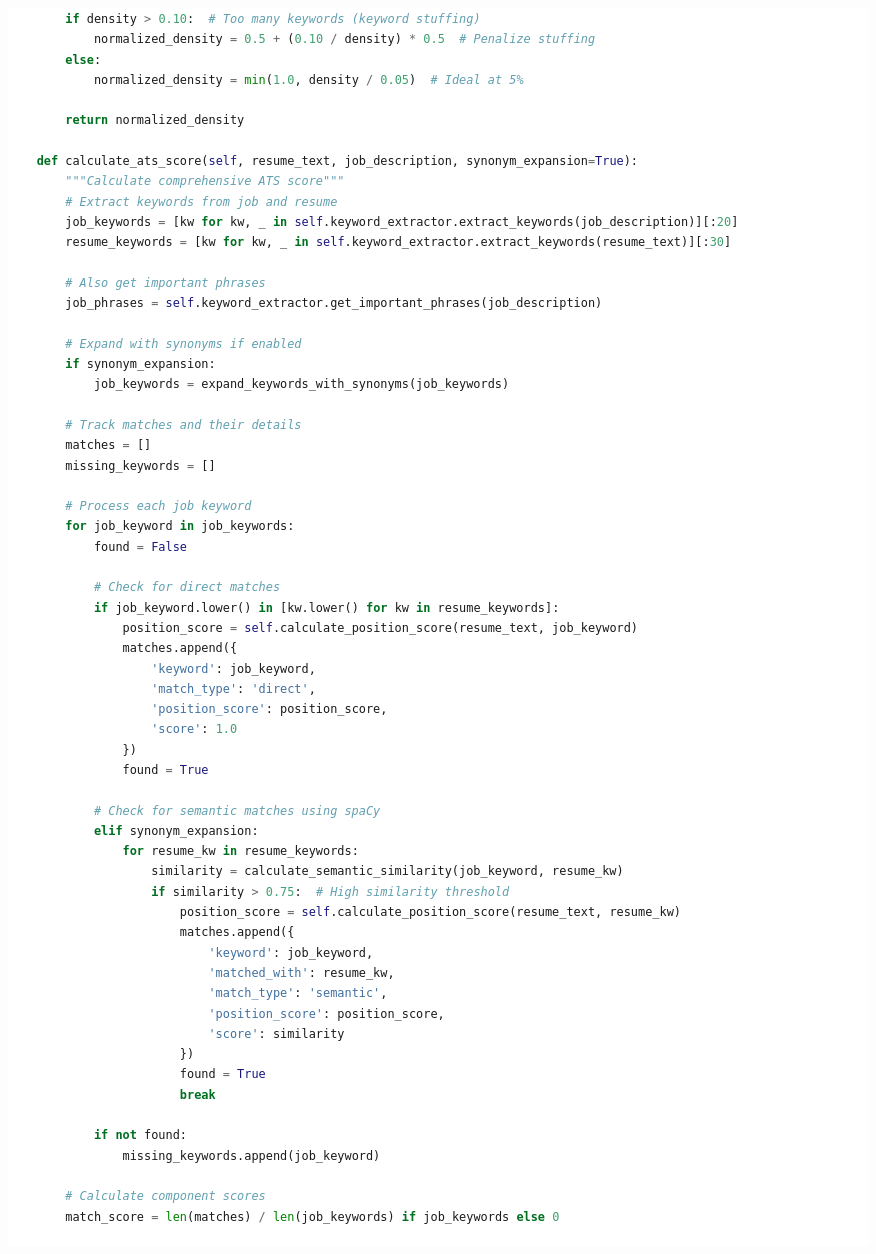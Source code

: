 ```python
        if density > 0.10:  # Too many keywords (keyword stuffing)
            normalized_density = 0.5 + (0.10 / density) * 0.5  # Penalize stuffing
        else:
            normalized_density = min(1.0, density / 0.05)  # Ideal at 5%
            
        return normalized_density
    
    def calculate_ats_score(self, resume_text, job_description, synonym_expansion=True):
        """Calculate comprehensive ATS score"""
        # Extract keywords from job and resume
        job_keywords = [kw for kw, _ in self.keyword_extractor.extract_keywords(job_description)][:20]
        resume_keywords = [kw for kw, _ in self.keyword_extractor.extract_keywords(resume_text)][:30]
        
        # Also get important phrases
        job_phrases = self.keyword_extractor.get_important_phrases(job_description)
        
        # Expand with synonyms if enabled
        if synonym_expansion:
            job_keywords = expand_keywords_with_synonyms(job_keywords)
        
        # Track matches and their details
        matches = []
        missing_keywords = []
        
        # Process each job keyword
        for job_keyword in job_keywords:
            found = False
            
            # Check for direct matches
            if job_keyword.lower() in [kw.lower() for kw in resume_keywords]:
                position_score = self.calculate_position_score(resume_text, job_keyword)
                matches.append({
                    'keyword': job_keyword,
                    'match_type': 'direct',
                    'position_score': position_score,
                    'score': 1.0
                })
                found = True
            
            # Check for semantic matches using spaCy
            elif synonym_expansion:
                for resume_kw in resume_keywords:
                    similarity = calculate_semantic_similarity(job_keyword, resume_kw)
                    if similarity > 0.75:  # High similarity threshold
                        position_score = self.calculate_position_score(resume_text, resume_kw)
                        matches.append({
                            'keyword': job_keyword,
                            'matched_with': resume_kw,
                            'match_type': 'semantic',
                            'position_score': position_score,
                            'score': similarity
                        })
                        found = True
                        break
            
            if not found:
                missing_keywords.append(job_keyword)
        
        # Calculate component scores
        match_score = len(matches) / len(job_keywords) if job_keywords else 0
        
```